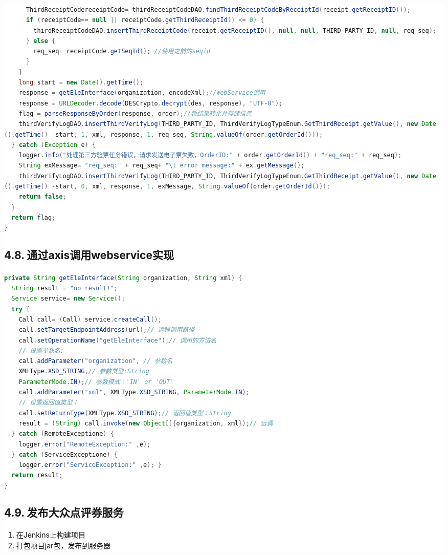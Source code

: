 ```java
      ThirdReceiptCodereceiptCode= thirdReceiptCodeDAO.findThirdReceiptCodeByReceiptId(receipt.getReceiptID());
      if (receiptCode== null || receiptCode.getThirdReceiptId() <= 0) {
        thirdReceiptCodeDAO.insertThirdReceiptCode(receipt.getReceiptID(), null, null, THIRD_PARTY_ID, null, req_seq);
      } else {
        req_seq= receiptCode.getSeqId(); //使用之前的seqid
      }
    }
    long start = new Date().getTime();
    response = getEleInterface(organization, encodeXml);//WebService调用
    response = URLDecoder.decode(DESCrypto.decrypt(des, response), "UTF-8");
    flag = parseResponseByOrder(response, order);//将结果转化并存储信息
    thirdVerifyLogDAO.insertThirdVerifyLog(THIRD_PARTY_ID, ThirdVerifyLogTypeEnum.GetThirdReceipt.getValue(), new Date().getTime() -start, 1, xml, response, 1, req_seq, String.valueOf(order.getOrderId()));
  } catch (Exception e) {
    logger.info("处理第三方验票任务错误，请求发送电子票失败，OrderID:" + order.getOrderId() + "req_seq:" + req_seq);
    String exMessage= "req_seq:" + req_seq+ "\t error message:" + ex.getMessage();
    thirdVerifyLogDAO.insertThirdVerifyLog(THIRD_PARTY_ID, ThirdVerifyLogTypeEnum.GetThirdReceipt.getValue(), new Date().getTime() -start, 0, xml, response, 1, exMessage, String.valueOf(order.getOrderId()));
    return false;
  }
  return flag;
}
```

## 4.8. 通过axis调用webservice实现
```java
private String getEleInterface(String organization, String xml) {
  String result = "no result!";
  Service service= new Service();
  try {
    Call call= (Call) service.createCall();
    call.setTargetEndpointAddress(url);// 远程调用路径
    call.setOperationName("getEleInterface");// 调用的方法名
    // 设置参数名:
    call.addParameter("organization", // 参数名
    XMLType.XSD_STRING,// 参数类型:String
    ParameterMode.IN);// 参数模式：'IN' or 'OUT'
    call.addParameter("xml", XMLType.XSD_STRING, ParameterMode.IN);
    // 设置返回值类型：
    call.setReturnType(XMLType.XSD_STRING);// 返回值类型：String
    result = (String) call.invoke(new Object[]{organization, xml});// 远调
  } catch (RemoteExceptione) {
    logger.error("RemoteException:" ,e);
  } catch (ServiceExceptione) {
    logger.error("ServiceException:" ,e); }
  return result;
}
```

## 4.9. 发布大众点评券服务
1. 在Jenkins上构建项目
2. 打包项目jar包，发布到服务器